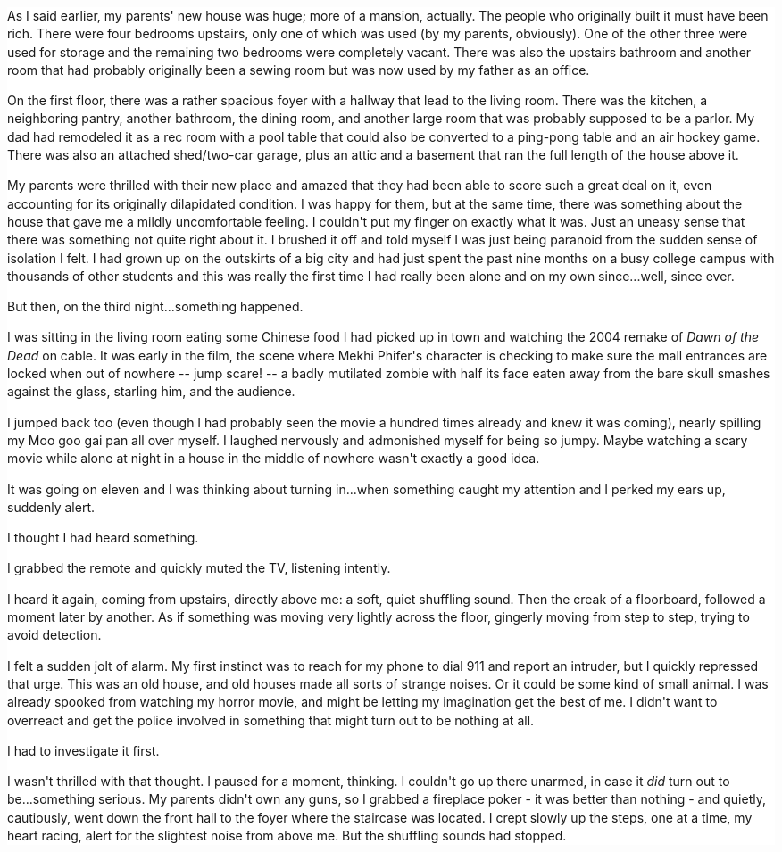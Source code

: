 As I said earlier, my parents' new house was huge; more of a mansion, actually. The people who originally built it must have been rich. There were four bedrooms upstairs, only one of which was used (by my parents, obviously). One of the other three were used for storage and the remaining two bedrooms were completely vacant. There was also the upstairs bathroom and another room that had probably originally been a sewing room but was now used by my father as an office.

On the first floor, there was a rather spacious foyer with a hallway that lead to the living room. There was the kitchen, a neighboring pantry, another bathroom, the dining room, and another large room that was probably supposed to be a parlor. My dad had remodeled it as a rec room with a pool table that could also be converted to a ping-pong table and an air hockey game. There was also an attached shed/two-car garage, plus an attic and a basement that ran the full length of the house above it.

My parents were thrilled with their new place and amazed that they had been able to score such a great deal on it, even accounting for its originally dilapidated condition. I was happy for them, but at the same time, there was something about the house that gave me a mildly uncomfortable feeling. I couldn't put my finger on exactly what it was. Just an uneasy sense that there was something not quite right about it. I brushed it off and told myself I was just being paranoid from the sudden sense of isolation I felt. I had grown up on the outskirts of a big city and had just spent the past nine months on a busy college campus with thousands of other students and this was really the first time I had really been alone and on my own since...well, since ever.

But then, on the third night...something happened.

I was sitting in the living room eating some Chinese food I had picked up in town and watching the 2004 remake of *Dawn of the Dead* on cable. It was early in the film, the scene where Mekhi Phifer's character is checking to make sure the mall entrances are locked when out of nowhere -- jump scare! -- a badly mutilated zombie with half its face eaten away from the bare skull smashes against the glass, starling him, and the audience.

I jumped back too (even though I had probably seen the movie a hundred times already and knew it was coming), nearly spilling my Moo goo gai pan all over myself. I laughed nervously and admonished myself for being so jumpy. Maybe watching a scary movie while alone at night in a house in the middle of nowhere wasn't exactly a good idea.

It was going on eleven and I was thinking about turning in...when something caught my attention and I perked my ears up, suddenly alert.

I thought I had heard something.

I grabbed the remote and quickly muted the TV, listening intently.

I heard it again, coming from upstairs, directly above me: a soft, quiet shuffling sound. Then the creak of a floorboard, followed a moment later by another. As if something was moving very lightly across the floor, gingerly moving from step to step, trying to avoid detection.

I felt a sudden jolt of alarm. My first instinct was to reach for my phone to dial 911 and report an intruder, but I quickly repressed that urge. This was an old house, and old houses made all sorts of strange noises. Or it could be some kind of small animal. I was already spooked from watching my horror movie, and might be letting my imagination get the best of me. I didn't want to overreact and get the police involved in something that might turn out to be nothing at all.

I had to investigate it first.

I wasn't thrilled with that thought. I paused for a moment, thinking. I couldn't go up there unarmed, in case it *did* turn out to be...something serious. My parents didn't own any guns, so I grabbed a fireplace poker - it was better than nothing - and quietly, cautiously, went down the front hall to the foyer where the staircase was located. I crept slowly up the steps, one at a time, my heart racing, alert for the slightest noise from above me. But the shuffling sounds had stopped.
